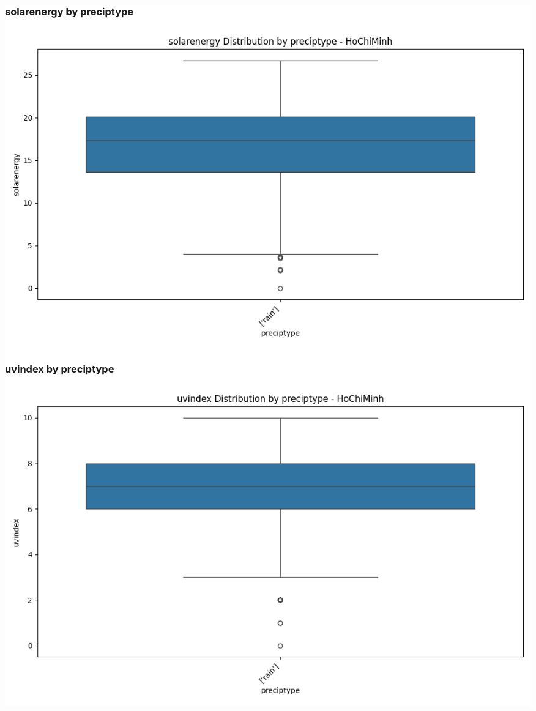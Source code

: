 ### solarenergy by preciptype
![Box Plot: solarenergy by preciptype](../plots/HoChiMinh_solarenergy_by_preciptype_boxplot.png)

### uvindex by preciptype
![Box Plot: uvindex by preciptype](../plots/HoChiMinh_uvindex_by_preciptype_boxplot.png)
